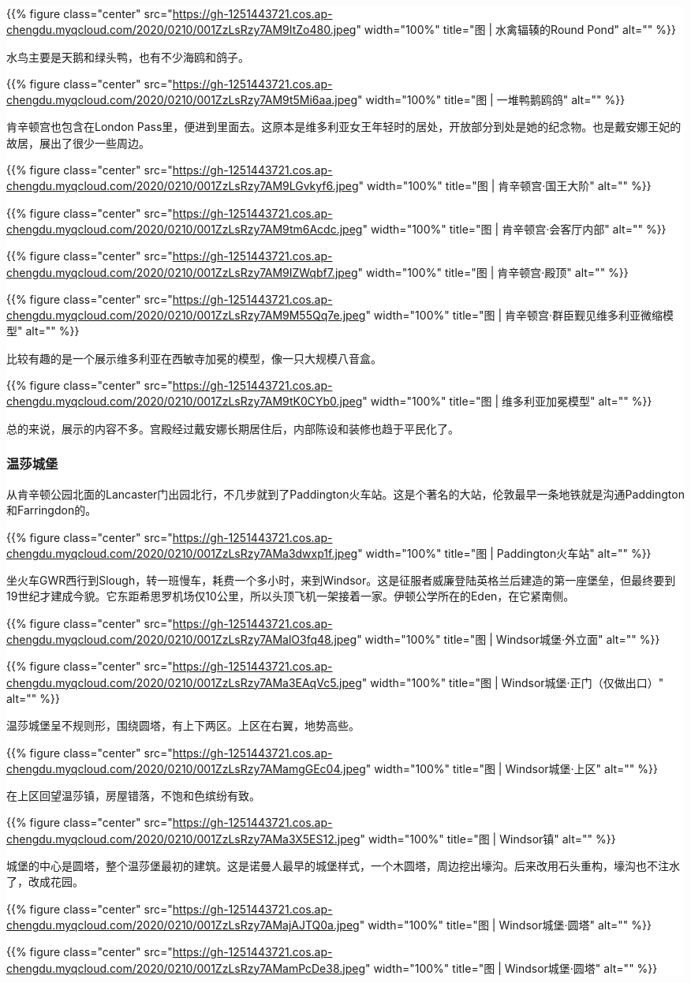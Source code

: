 {{% figure class="center" src="https://gh-1251443721.cos.ap-chengdu.myqcloud.com/2020/0210/001ZzLsRzy7AM9ItZo480.jpeg" width="100%" title="图 | 水禽辐辏的Round Pond" alt="" %}}

水鸟主要是天鹅和绿头鸭，也有不少海鸥和鸽子。

{{% figure class="center" src="https://gh-1251443721.cos.ap-chengdu.myqcloud.com/2020/0210/001ZzLsRzy7AM9t5Mi6aa.jpeg" width="100%" title="图 | 一堆鸭鹅鸥鸽" alt="" %}}

肯辛顿宫也包含在London Pass里，便进到里面去。这原本是维多利亚女王年轻时的居处，开放部分到处是她的纪念物。也是戴安娜王妃的故居，展出了很少一些周边。

{{% figure class="center" src="https://gh-1251443721.cos.ap-chengdu.myqcloud.com/2020/0210/001ZzLsRzy7AM9LGvkyf6.jpeg" width="100%" title="图 | 肯辛顿宫·国王大阶" alt="" %}}

{{% figure class="center" src="https://gh-1251443721.cos.ap-chengdu.myqcloud.com/2020/0210/001ZzLsRzy7AM9tm6Acdc.jpeg" width="100%" title="图 | 肯辛顿宫·会客厅内部" alt="" %}}

{{% figure class="center" src="https://gh-1251443721.cos.ap-chengdu.myqcloud.com/2020/0210/001ZzLsRzy7AM9IZWqbf7.jpeg" width="100%" title="图 | 肯辛顿宫·殿顶" alt="" %}}

{{% figure class="center" src="https://gh-1251443721.cos.ap-chengdu.myqcloud.com/2020/0210/001ZzLsRzy7AM9M55Qq7e.jpeg" width="100%" title="图 | 肯辛顿宫·群臣觐见维多利亚微缩模型" alt="" %}}

比较有趣的是一个展示维多利亚在西敏寺加冕的模型，像一只大规模八音盒。

{{% figure class="center" src="https://gh-1251443721.cos.ap-chengdu.myqcloud.com/2020/0210/001ZzLsRzy7AM9tK0CYb0.jpeg" width="100%" title="图 | 维多利亚加冕模型" alt="" %}}

总的来说，展示的内容不多。宫殿经过戴安娜长期居住后，内部陈设和装修也趋于平民化了。

### 温莎城堡

从肯辛顿公园北面的Lancaster门出园北行，不几步就到了Paddington火车站。这是个著名的大站，伦敦最早一条地铁就是沟通Paddington和Farringdon的。

{{% figure class="center" src="https://gh-1251443721.cos.ap-chengdu.myqcloud.com/2020/0210/001ZzLsRzy7AMa3dwxp1f.jpeg" width="100%" title="图 | Paddington火车站" alt="" %}}

坐火车GWR西行到Slough，转一班慢车，耗费一个多小时，来到Windsor。这是征服者威廉登陆英格兰后建造的第一座堡垒，但最终要到19世纪才建成今貌。它东距希思罗机场仅10公里，所以头顶飞机一架接着一家。伊顿公学所在的Eden，在它紧南侧。

{{% figure class="center" src="https://gh-1251443721.cos.ap-chengdu.myqcloud.com/2020/0210/001ZzLsRzy7AMalO3fq48.jpeg" width="100%" title="图 | Windsor城堡·外立面" alt="" %}}

{{% figure class="center" src="https://gh-1251443721.cos.ap-chengdu.myqcloud.com/2020/0210/001ZzLsRzy7AMa3EAqVc5.jpeg" width="100%" title="图 | Windsor城堡·正门（仅做出口）" alt="" %}}

温莎城堡呈不规则形，围绕圆塔，有上下两区。上区在右翼，地势高些。

{{% figure class="center" src="https://gh-1251443721.cos.ap-chengdu.myqcloud.com/2020/0210/001ZzLsRzy7AMamgGEc04.jpeg" width="100%" title="图 | Windsor城堡·上区" alt="" %}}

在上区回望温莎镇，房屋错落，不饱和色缤纷有致。

{{% figure class="center" src="https://gh-1251443721.cos.ap-chengdu.myqcloud.com/2020/0210/001ZzLsRzy7AMa3X5ES12.jpeg" width="100%" title="图 | Windsor镇" alt="" %}}

城堡的中心是圆塔，整个温莎堡最初的建筑。这是诺曼人最早的城堡样式，一个木圆塔，周边挖出壕沟。后来改用石头重构，壕沟也不注水了，改成花园。

{{% figure class="center" src="https://gh-1251443721.cos.ap-chengdu.myqcloud.com/2020/0210/001ZzLsRzy7AMajAJTQ0a.jpeg" width="100%" title="图 | Windsor城堡·圆塔" alt="" %}}

{{% figure class="center" src="https://gh-1251443721.cos.ap-chengdu.myqcloud.com/2020/0210/001ZzLsRzy7AMamPcDe38.jpeg" width="100%" title="图 | Windsor城堡·圆塔" alt="" %}}
